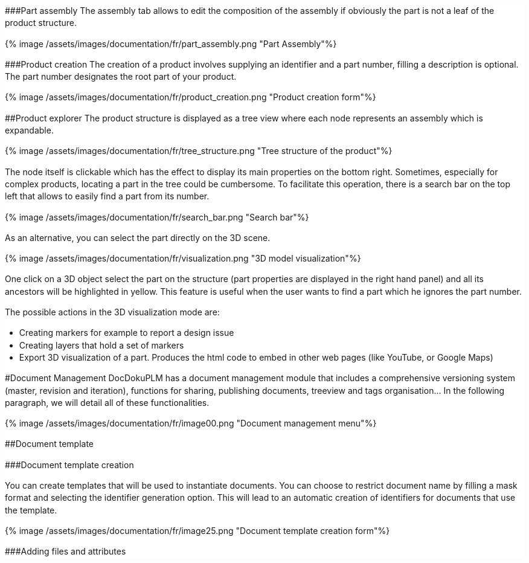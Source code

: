 ###Part assembly
The assembly tab allows to edit the composition of the assembly if obviously the part is not a leaf of the product structure.

{% image /assets/images/documentation/fr/part_assembly.png "Part Assembly"%}

###Product creation
The creation of a product involves supplying an identifier and a part number, filling a description is optional.
The part number designates the root part of your product.

{% image /assets/images/documentation/fr/product_creation.png "Product creation form"%}

##Product explorer
The product structure is displayed as a tree view where each node represents an assembly which is expandable.

{% image /assets/images/documentation/fr/tree_structure.png "Tree structure of the product"%}

The node itself is clickable which has the effect to display its main properties on the bottom right. Sometimes, especially for complex products, locating a part in the tree could be cumbersome. To facilitate this operation, there is a search bar on the top left that allows to easily find a part from its number.

{% image /assets/images/documentation/fr/search_bar.png "Search bar"%}

As an alternative, you can select the part directly on the 3D scene.

{% image /assets/images/documentation/fr/visualization.png "3D model visualization"%}

One click on a 3D object select the part on the structure (part properties are displayed in the right hand panel) and all its ancestors will be highlighted in yellow.
This feature is useful when the user wants to find a part which he ignores the part number.

The possible actions in the 3D visualization mode are:

* Creating markers for example to report a design issue
* Creating layers that hold a set of markers
* Export 3D visualization of a part. Produces the html code to embed in other web pages (like YouTube, or Google Maps)

#Document Management
DocDokuPLM has a document management module that includes a comprehensive versioning system (master, revision and iteration), functions for sharing, publishing documents, treeview and tags organisation...
In the following paragraph, we will detail all of these functionalities.

{% image /assets/images/documentation/fr/image00.png "Document management menu"%}

##Document template

###Document template creation

You can create templates that will be used to instantiate documents. You can choose to restrict document name by filling a mask format and selecting the identifier generation option. This will lead to an automatic creation of identifiers for documents that use the template.

{% image /assets/images/documentation/fr/image25.png "Document template creation form"%}

###Adding files and attributes
